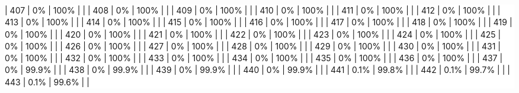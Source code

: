| 407 | 0% | 100% |  |
| 408 | 0% | 100% |  |
| 409 | 0% | 100% |  |
| 410 | 0% | 100% |  |
| 411 | 0% | 100% |  |
| 412 | 0% | 100% |  |
| 413 | 0% | 100% |  |
| 414 | 0% | 100% |  |
| 415 | 0% | 100% |  |
| 416 | 0% | 100% |  |
| 417 | 0% | 100% |  |
| 418 | 0% | 100% |  |
| 419 | 0% | 100% |  |
| 420 | 0% | 100% |  |
| 421 | 0% | 100% |  |
| 422 | 0% | 100% |  |
| 423 | 0% | 100% |  |
| 424 | 0% | 100% |  |
| 425 | 0% | 100% |  |
| 426 | 0% | 100% |  |
| 427 | 0% | 100% |  |
| 428 | 0% | 100% |  |
| 429 | 0% | 100% |  |
| 430 | 0% | 100% |  |
| 431 | 0% | 100% |  |
| 432 | 0% | 100% |  |
| 433 | 0% | 100% |  |
| 434 | 0% | 100% |  |
| 435 | 0% | 100% |  |
| 436 | 0% | 100% |  |
| 437 | 0% | 99.9% |  |
| 438 | 0% | 99.9% |  |
| 439 | 0% | 99.9% |  |
| 440 | 0% | 99.9% |  |
| 441 | 0.1% | 99.8% |  |
| 442 | 0.1% | 99.7% |  |
| 443 | 0.1% | 99.6% |  |